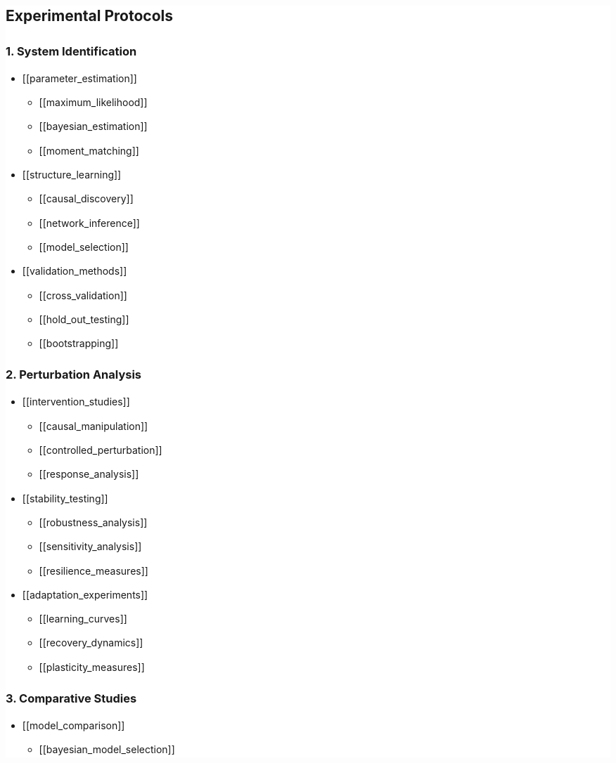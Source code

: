 ```python
```

## Experimental Protocols

### 1. System Identification

- [[parameter_estimation]]

  - [[maximum_likelihood]]

  - [[bayesian_estimation]]

  - [[moment_matching]]

- [[structure_learning]]

  - [[causal_discovery]]

  - [[network_inference]]

  - [[model_selection]]

- [[validation_methods]]

  - [[cross_validation]]

  - [[hold_out_testing]]

  - [[bootstrapping]]

### 2. Perturbation Analysis

- [[intervention_studies]]

  - [[causal_manipulation]]

  - [[controlled_perturbation]]

  - [[response_analysis]]

- [[stability_testing]]

  - [[robustness_analysis]]

  - [[sensitivity_analysis]]

  - [[resilience_measures]]

- [[adaptation_experiments]]

  - [[learning_curves]]

  - [[recovery_dynamics]]

  - [[plasticity_measures]]

### 3. Comparative Studies

- [[model_comparison]]

  - [[bayesian_model_selection]]
